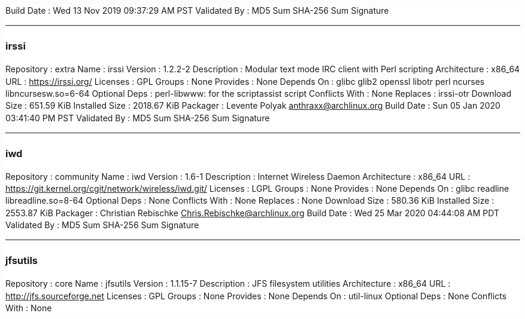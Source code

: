 Build Date      : Wed 13 Nov 2019 09:37:29 AM PST
Validated By    : MD5 Sum  SHA-256 Sum  Signature

---

### irssi
Repository      : extra
Name            : irssi
Version         : 1.2.2-2
Description     : Modular text mode IRC client with Perl scripting
Architecture    : x86_64
URL             : https://irssi.org/
Licenses        : GPL
Groups          : None
Provides        : None
Depends On      : glibc  glib2  openssl  libotr  perl  ncurses
                  libncursesw.so=6-64
Optional Deps   : perl-libwww: for the scriptassist script
Conflicts With  : None
Replaces        : irssi-otr
Download Size   : 651.59 KiB
Installed Size  : 2018.67 KiB
Packager        : Levente Polyak <anthraxx@archlinux.org>
Build Date      : Sun 05 Jan 2020 03:41:40 PM PST
Validated By    : MD5 Sum  SHA-256 Sum  Signature

---

### iwd
Repository      : community
Name            : iwd
Version         : 1.6-1
Description     : Internet Wireless Daemon
Architecture    : x86_64
URL             : https://git.kernel.org/cgit/network/wireless/iwd.git/
Licenses        : LGPL
Groups          : None
Provides        : None
Depends On      : glibc  readline  libreadline.so=8-64
Optional Deps   : None
Conflicts With  : None
Replaces        : None
Download Size   : 580.36 KiB
Installed Size  : 2553.87 KiB
Packager        : Christian Rebischke
                  <Chris.Rebischke@archlinux.org>
Build Date      : Wed 25 Mar 2020 04:44:08 AM PDT
Validated By    : MD5 Sum  SHA-256 Sum  Signature

---

### jfsutils
Repository      : core
Name            : jfsutils
Version         : 1.1.15-7
Description     : JFS filesystem utilities
Architecture    : x86_64
URL             : http://jfs.sourceforge.net
Licenses        : GPL
Groups          : None
Provides        : None
Depends On      : util-linux
Optional Deps   : None
Conflicts With  : None